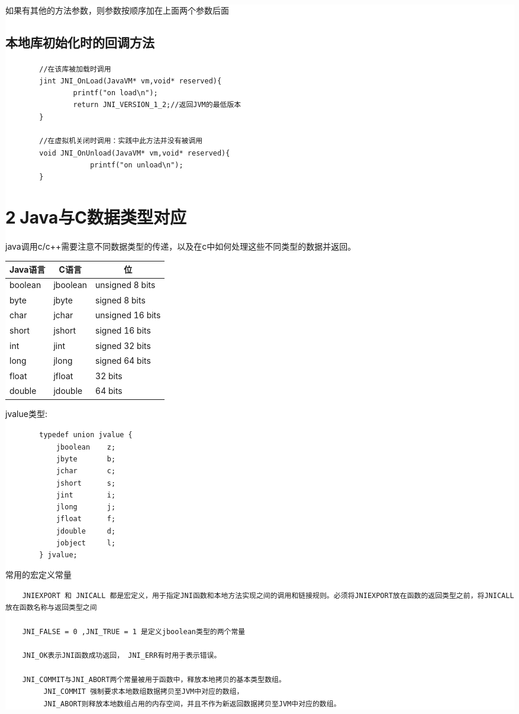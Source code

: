 如果有其他的方法参数，则参数按顺序加在上面两个参数后面
  
  
## 本地库初始化时的回调方法

            //在该库被加载时调用
            jint JNI_OnLoad(JavaVM* vm,void* reserved){
                    printf("on load\n");
                    return JNI_VERSION_1_2;//返回JVM的最低版本
            }
            
            //在虚拟机关闭时调用：实践中此方法并没有被调用
            void JNI_OnUnload(JavaVM* vm,void* reserved){
                        printf("on unload\n");
            }

# 2 Java与C数据类型对应

 java调用c/c++需要注意不同数据类型的传递，以及在c中如何处理这些不同类型的数据并返回。

Java语言|C语言|位
---|---|---
boolean|jboolean|unsigned 8 bits
byte|jbyte|signed 8 bits
char|jchar|	unsigned 16 bits
short|jshort|signed 16 bits
int|jint|signed 32 bits
long|jlong|signed 64 bits
float|jfloat|32 bits
double|jdouble|64 bits

jvalue类型:
 
            typedef union jvalue {
                jboolean    z;
                jbyte       b;
                jchar       c;
                jshort      s;
                jint        i;
                jlong       j;
                jfloat      f;
                jdouble     d;
                jobject     l;
            } jvalue;

常用的宏定义常量
    
        JNIEXPORT 和 JNICALL 都是宏定义，用于指定JNI函数和本地方法实现之间的调用和链接规则。必须将JNIEXPORT放在函数的返回类型之前，将JNICALL放在函数名称与返回类型之间
        
        JNI_FALSE = 0 ,JNI_TRUE = 1 是定义jboolean类型的两个常量
            
        JNI_OK表示JNI函数成功返回， JNI_ERR有时用于表示错误。
        
        JNI_COMMIT与JNI_ABORT两个常量被用于函数中，释放本地拷贝的基本类型数组。
             JNI_COMMIT 强制要求本地数组数据拷贝至JVM中对应的数组，
             JNI_ABORT则释放本地数组占用的内存空间，并且不作为新返回数据拷贝至JVM中对应的数组。
